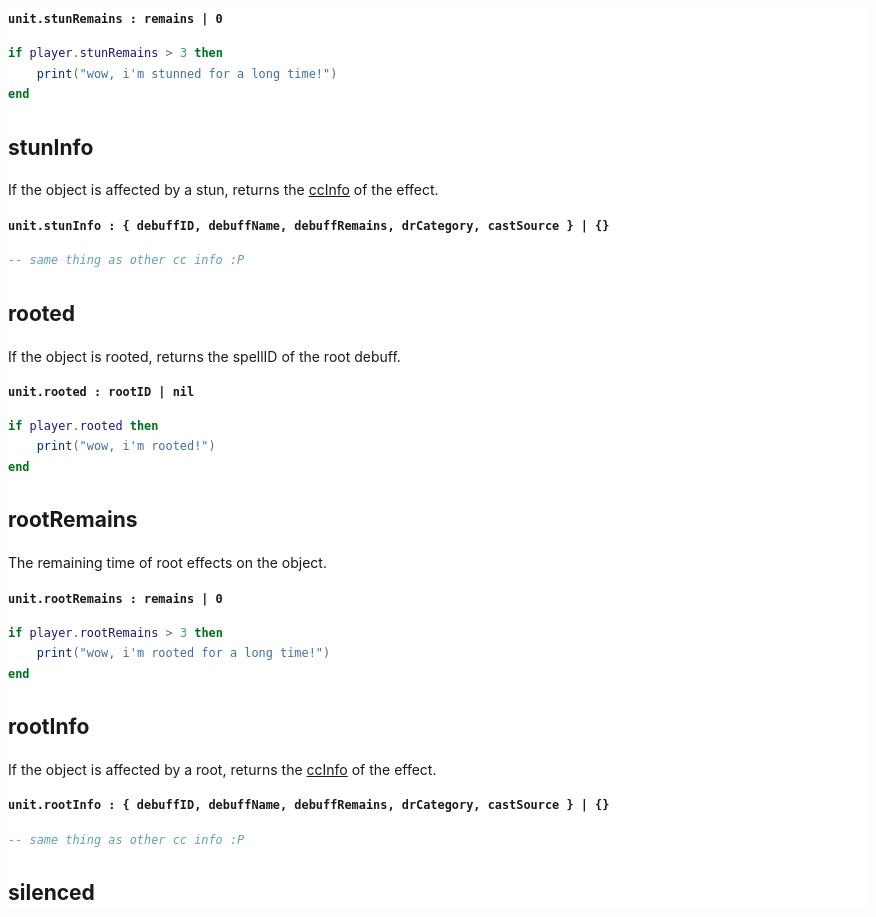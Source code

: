 **`unit.stunRemains : remains | 0`**

```lua
if player.stunRemains > 3 then
    print("wow, i'm stunned for a long time!")
end
```

## stunInfo

If the object is affected by a stun, returns the [ccInfo](/object-attributes.md?id=ccInfo) of the effect.

**`unit.stunInfo : { debuffID, debuffName, debuffRemains, drCategory, castSource } | {}`**

```lua
-- same thing as other cc info :P
```

## rooted

If the object is rooted, returns the spellID of the root debuff.

**`unit.rooted : rootID | nil`**

```lua
if player.rooted then
    print("wow, i'm rooted!")
end
```

## rootRemains

The remaining time of root effects on the object.

**`unit.rootRemains : remains | 0`**

```lua
if player.rootRemains > 3 then
    print("wow, i'm rooted for a long time!")
end
```

## rootInfo

If the object is affected by a root, returns the [ccInfo](/object-attributes.md?id=ccInfo) of the effect.

**`unit.rootInfo : { debuffID, debuffName, debuffRemains, drCategory, castSource } | {}`**

```lua
-- same thing as other cc info :P
```

## silenced

